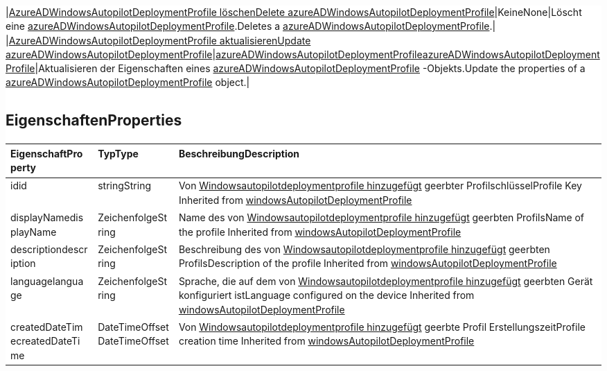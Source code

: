 |[<span data-ttu-id="39929-121">AzureADWindowsAutopilotDeploymentProfile löschen</span><span class="sxs-lookup"><span data-stu-id="39929-121">Delete azureADWindowsAutopilotDeploymentProfile</span></span>](../api/intune-enrollment-azureadwindowsautopilotdeploymentprofile-delete.md)|<span data-ttu-id="39929-122">Keine</span><span class="sxs-lookup"><span data-stu-id="39929-122">None</span></span>|<span data-ttu-id="39929-123">Löscht eine [azureADWindowsAutopilotDeploymentProfile](../resources/intune-enrollment-azureadwindowsautopilotdeploymentprofile.md).</span><span class="sxs-lookup"><span data-stu-id="39929-123">Deletes a [azureADWindowsAutopilotDeploymentProfile](../resources/intune-enrollment-azureadwindowsautopilotdeploymentprofile.md).</span></span>|
|[<span data-ttu-id="39929-124">AzureADWindowsAutopilotDeploymentProfile aktualisieren</span><span class="sxs-lookup"><span data-stu-id="39929-124">Update azureADWindowsAutopilotDeploymentProfile</span></span>](../api/intune-enrollment-azureadwindowsautopilotdeploymentprofile-update.md)|[<span data-ttu-id="39929-125">azureADWindowsAutopilotDeploymentProfile</span><span class="sxs-lookup"><span data-stu-id="39929-125">azureADWindowsAutopilotDeploymentProfile</span></span>](../resources/intune-enrollment-azureadwindowsautopilotdeploymentprofile.md)|<span data-ttu-id="39929-126">Aktualisieren der Eigenschaften eines [azureADWindowsAutopilotDeploymentProfile](../resources/intune-enrollment-azureadwindowsautopilotdeploymentprofile.md) -Objekts.</span><span class="sxs-lookup"><span data-stu-id="39929-126">Update the properties of a [azureADWindowsAutopilotDeploymentProfile](../resources/intune-enrollment-azureadwindowsautopilotdeploymentprofile.md) object.</span></span>|

## <a name="properties"></a><span data-ttu-id="39929-127">Eigenschaften</span><span class="sxs-lookup"><span data-stu-id="39929-127">Properties</span></span>
|<span data-ttu-id="39929-128">Eigenschaft</span><span class="sxs-lookup"><span data-stu-id="39929-128">Property</span></span>|<span data-ttu-id="39929-129">Typ</span><span class="sxs-lookup"><span data-stu-id="39929-129">Type</span></span>|<span data-ttu-id="39929-130">Beschreibung</span><span class="sxs-lookup"><span data-stu-id="39929-130">Description</span></span>|
|:---|:---|:---|
|<span data-ttu-id="39929-131">id</span><span class="sxs-lookup"><span data-stu-id="39929-131">id</span></span>|<span data-ttu-id="39929-132">string</span><span class="sxs-lookup"><span data-stu-id="39929-132">String</span></span>|<span data-ttu-id="39929-133">Von [Windowsautopilotdeploymentprofile hinzugefügt](../resources/intune-enrollment-windowsautopilotdeploymentprofile.md) geerbter Profilschlüssel</span><span class="sxs-lookup"><span data-stu-id="39929-133">Profile Key Inherited from [windowsAutopilotDeploymentProfile](../resources/intune-enrollment-windowsautopilotdeploymentprofile.md)</span></span>|
|<span data-ttu-id="39929-134">displayName</span><span class="sxs-lookup"><span data-stu-id="39929-134">displayName</span></span>|<span data-ttu-id="39929-135">Zeichenfolge</span><span class="sxs-lookup"><span data-stu-id="39929-135">String</span></span>|<span data-ttu-id="39929-136">Name des von [Windowsautopilotdeploymentprofile hinzugefügt](../resources/intune-enrollment-windowsautopilotdeploymentprofile.md) geerbten Profils</span><span class="sxs-lookup"><span data-stu-id="39929-136">Name of the profile Inherited from [windowsAutopilotDeploymentProfile](../resources/intune-enrollment-windowsautopilotdeploymentprofile.md)</span></span>|
|<span data-ttu-id="39929-137">description</span><span class="sxs-lookup"><span data-stu-id="39929-137">description</span></span>|<span data-ttu-id="39929-138">Zeichenfolge</span><span class="sxs-lookup"><span data-stu-id="39929-138">String</span></span>|<span data-ttu-id="39929-139">Beschreibung des von [Windowsautopilotdeploymentprofile hinzugefügt](../resources/intune-enrollment-windowsautopilotdeploymentprofile.md) geerbten Profils</span><span class="sxs-lookup"><span data-stu-id="39929-139">Description of the profile Inherited from [windowsAutopilotDeploymentProfile](../resources/intune-enrollment-windowsautopilotdeploymentprofile.md)</span></span>|
|<span data-ttu-id="39929-140">language</span><span class="sxs-lookup"><span data-stu-id="39929-140">language</span></span>|<span data-ttu-id="39929-141">Zeichenfolge</span><span class="sxs-lookup"><span data-stu-id="39929-141">String</span></span>|<span data-ttu-id="39929-142">Sprache, die auf dem von [Windowsautopilotdeploymentprofile hinzugefügt](../resources/intune-enrollment-windowsautopilotdeploymentprofile.md) geerbten Gerät konfiguriert ist</span><span class="sxs-lookup"><span data-stu-id="39929-142">Language configured on the device Inherited from [windowsAutopilotDeploymentProfile](../resources/intune-enrollment-windowsautopilotdeploymentprofile.md)</span></span>|
|<span data-ttu-id="39929-143">createdDateTime</span><span class="sxs-lookup"><span data-stu-id="39929-143">createdDateTime</span></span>|<span data-ttu-id="39929-144">DateTimeOffset</span><span class="sxs-lookup"><span data-stu-id="39929-144">DateTimeOffset</span></span>|<span data-ttu-id="39929-145">Von [Windowsautopilotdeploymentprofile hinzugefügt](../resources/intune-enrollment-windowsautopilotdeploymentprofile.md) geerbte Profil Erstellungszeit</span><span class="sxs-lookup"><span data-stu-id="39929-145">Profile creation time Inherited from [windowsAutopilotDeploymentProfile](../resources/intune-enrollment-windowsautopilotdeploymentprofile.md)</span></span>|